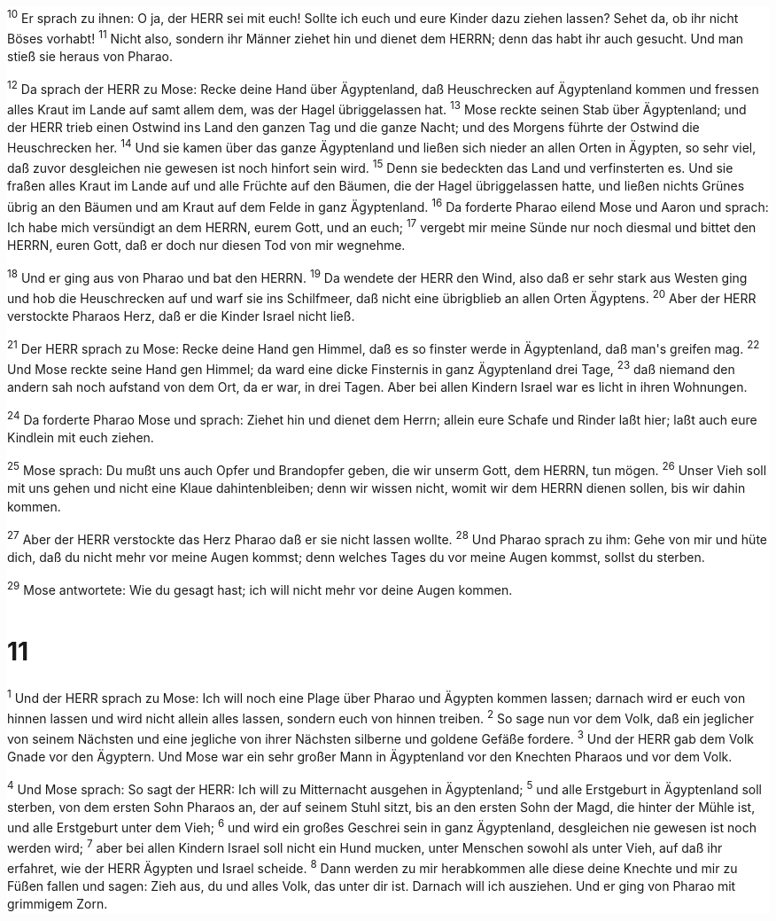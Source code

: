 <sup>10</sup> Er sprach zu ihnen: O ja, der HERR sei mit euch! Sollte ich euch und eure Kinder dazu ziehen lassen? Sehet da, ob ihr nicht Böses vorhabt! <sup>11</sup> Nicht also, sondern ihr Männer ziehet hin und dienet dem HERRN; denn das habt ihr auch gesucht. Und man stieß sie heraus von Pharao. 

<sup>12</sup> Da sprach der HERR zu Mose: Recke deine Hand über Ägyptenland, daß Heuschrecken auf Ägyptenland kommen und fressen alles Kraut im Lande auf samt allem dem, was der Hagel übriggelassen hat. <sup>13</sup> Mose reckte seinen Stab über Ägyptenland; und der HERR trieb einen Ostwind ins Land den ganzen Tag und die ganze Nacht; und des Morgens führte der Ostwind die Heuschrecken her. <sup>14</sup> Und sie kamen über das ganze Ägyptenland und ließen sich nieder an allen Orten in Ägypten, so sehr viel, daß zuvor desgleichen nie gewesen ist noch hinfort sein wird. <sup>15</sup> Denn sie bedeckten das Land und verfinsterten es. Und sie fraßen alles Kraut im Lande auf und alle Früchte auf den Bäumen, die der Hagel übriggelassen hatte, und ließen nichts Grünes übrig an den Bäumen und am Kraut auf dem Felde in ganz Ägyptenland. <sup>16</sup> Da forderte Pharao eilend Mose und Aaron und sprach: Ich habe mich versündigt an dem HERRN, eurem Gott, und an euch; <sup>17</sup> vergebt mir meine Sünde nur noch diesmal und bittet den HERRN, euren Gott, daß er doch nur diesen Tod von mir wegnehme. 

<sup>18</sup> Und er ging aus von Pharao und bat den HERRN. <sup>19</sup> Da wendete der HERR den Wind, also daß er sehr stark aus Westen ging und hob die Heuschrecken auf und warf sie ins Schilfmeer, daß nicht eine übrigblieb an allen Orten Ägyptens. <sup>20</sup> Aber der HERR verstockte Pharaos Herz, daß er die Kinder Israel nicht ließ. 

<sup>21</sup> Der HERR sprach zu Mose: Recke deine Hand gen Himmel, daß es so finster werde in Ägyptenland, daß man's greifen mag. <sup>22</sup> Und Mose reckte seine Hand gen Himmel; da ward eine dicke Finsternis in ganz Ägyptenland drei Tage, <sup>23</sup> daß niemand den andern sah noch aufstand von dem Ort, da er war, in drei Tagen. Aber bei allen Kindern Israel war es licht in ihren Wohnungen. 

<sup>24</sup> Da forderte Pharao Mose und sprach: Ziehet hin und dienet dem Herrn; allein eure Schafe und Rinder laßt hier; laßt auch eure Kindlein mit euch ziehen. 

<sup>25</sup> Mose sprach: Du mußt uns auch Opfer und Brandopfer geben, die wir unserm Gott, dem HERRN, tun mögen. <sup>26</sup> Unser Vieh soll mit uns gehen und nicht eine Klaue dahintenbleiben; denn wir wissen nicht, womit wir dem HERRN dienen sollen, bis wir dahin kommen. 

<sup>27</sup> Aber der HERR verstockte das Herz Pharao daß er sie nicht lassen wollte. <sup>28</sup> Und Pharao sprach zu ihm: Gehe von mir und hüte dich, daß du nicht mehr vor meine Augen kommst; denn welches Tages du vor meine Augen kommst, sollst du sterben. 

<sup>29</sup> Mose antwortete: Wie du gesagt hast; ich will nicht mehr vor deine Augen kommen. 

# 11 
<sup>1</sup> Und der HERR sprach zu Mose: Ich will noch eine Plage über Pharao und Ägypten kommen lassen; darnach wird er euch von hinnen lassen und wird nicht allein alles lassen, sondern euch von hinnen treiben. <sup>2</sup> So sage nun vor dem Volk, daß ein jeglicher von seinem Nächsten und eine jegliche von ihrer Nächsten silberne und goldene Gefäße fordere. <sup>3</sup> Und der HERR gab dem Volk Gnade vor den Ägyptern. Und Mose war ein sehr großer Mann in Ägyptenland vor den Knechten Pharaos und vor dem Volk. 

<sup>4</sup> Und Mose sprach: So sagt der HERR: Ich will zu Mitternacht ausgehen in Ägyptenland; <sup>5</sup> und alle Erstgeburt in Ägyptenland soll sterben, von dem ersten Sohn Pharaos an, der auf seinem Stuhl sitzt, bis an den ersten Sohn der Magd, die hinter der Mühle ist, und alle Erstgeburt unter dem Vieh; <sup>6</sup> und wird ein großes Geschrei sein in ganz Ägyptenland, desgleichen nie gewesen ist noch werden wird; <sup>7</sup> aber bei allen Kindern Israel soll nicht ein Hund mucken, unter Menschen sowohl als unter Vieh, auf daß ihr erfahret, wie der HERR Ägypten und Israel scheide. <sup>8</sup> Dann werden zu mir herabkommen alle diese deine Knechte und mir zu Füßen fallen und sagen: Zieh aus, du und alles Volk, das unter dir ist. Darnach will ich ausziehen. Und er ging von Pharao mit grimmigem Zorn. 
